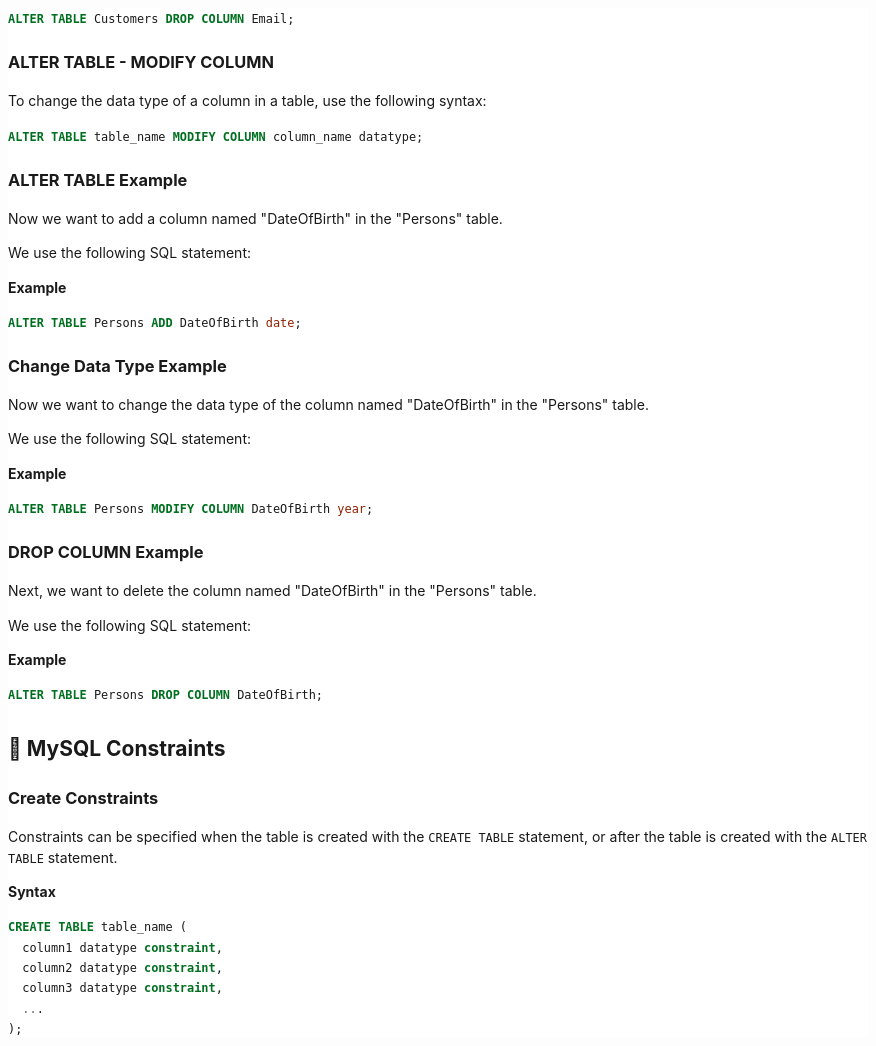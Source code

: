 ```sql
ALTER TABLE Customers DROP COLUMN Email;
```

### ALTER TABLE - MODIFY COLUMN

To change the data type of a column in a table, use the following syntax:

```sql
ALTER TABLE table_name MODIFY COLUMN column_name datatype;
```

### ALTER TABLE Example

Now we want to add a column named "DateOfBirth" in the "Persons" table.

We use the following SQL statement:

**Example**

```sql
ALTER TABLE Persons ADD DateOfBirth date;
```

### Change Data Type Example

Now we want to change the data type of the column named "DateOfBirth" in the "Persons" table.

We use the following SQL statement:

**Example**

```sql
ALTER TABLE Persons MODIFY COLUMN DateOfBirth year;
```

### DROP COLUMN Example

Next, we want to delete the column named "DateOfBirth" in the "Persons" table.

We use the following SQL statement:

**Example**

```sql
ALTER TABLE Persons DROP COLUMN DateOfBirth;
```

## :small_blue_diamond: MySQL Constraints

### Create Constraints

Constraints can be specified when the table is created with the `CREATE TABLE` statement, or after the table is created with the `ALTER TABLE` statement.

**Syntax**

```sql
CREATE TABLE table_name (
  column1 datatype constraint,
  column2 datatype constraint,
  column3 datatype constraint,
  ...
);
```
